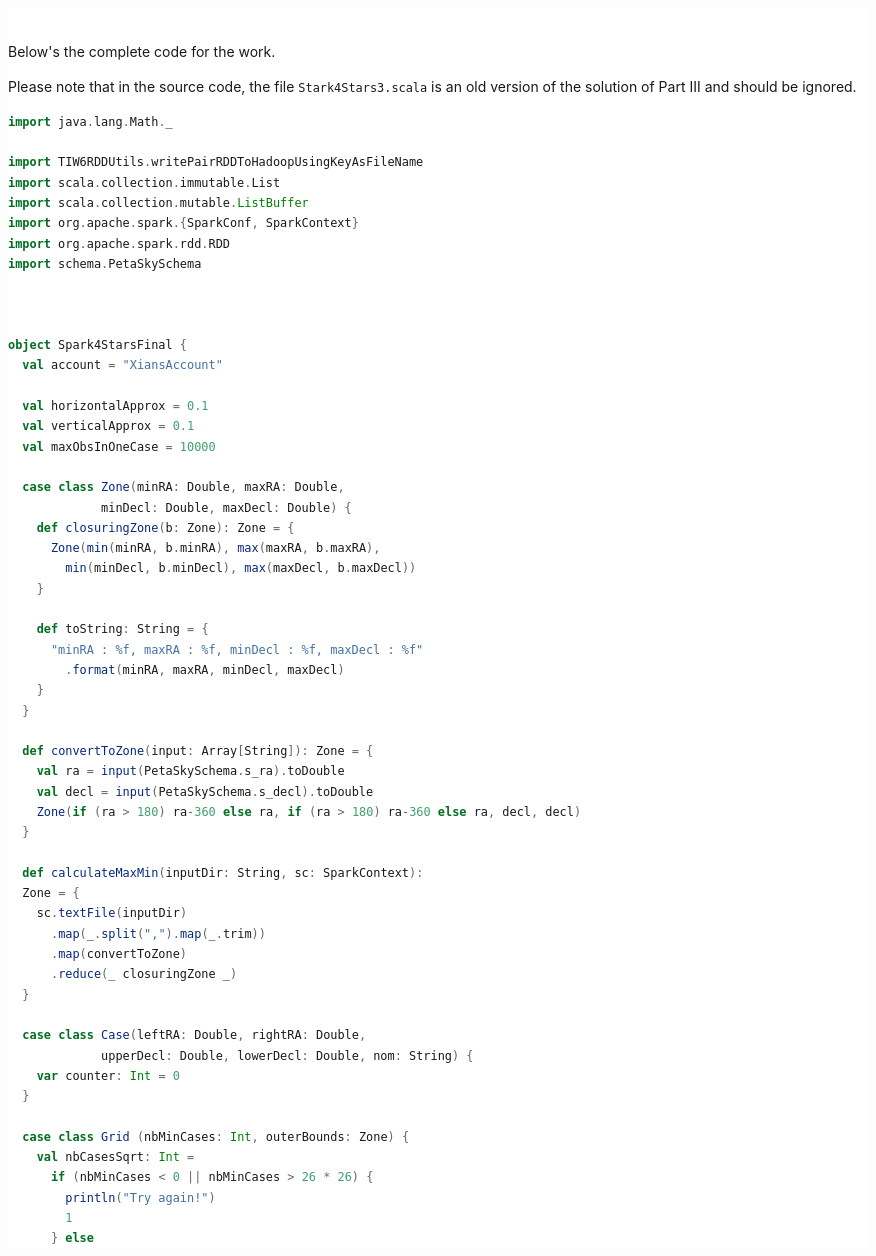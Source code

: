  &ensp; &ensp; 
 &ensp; &ensp; 

Below's the complete code for the work.  
    
Please note that in the source code, the file `Stark4Stars3.scala` is an old version of the solution of Part III and should be ignored.   
    
```scala
import java.lang.Math._

import TIW6RDDUtils.writePairRDDToHadoopUsingKeyAsFileName
import scala.collection.immutable.List
import scala.collection.mutable.ListBuffer
import org.apache.spark.{SparkConf, SparkContext}
import org.apache.spark.rdd.RDD
import schema.PetaSkySchema



object Spark4StarsFinal {
  val account = "XiansAccount"

  val horizontalApprox = 0.1
  val verticalApprox = 0.1
  val maxObsInOneCase = 10000

  case class Zone(minRA: Double, maxRA: Double,
             minDecl: Double, maxDecl: Double) {
    def closuringZone(b: Zone): Zone = {
      Zone(min(minRA, b.minRA), max(maxRA, b.maxRA),
        min(minDecl, b.minDecl), max(maxDecl, b.maxDecl))
    }

    def toString: String = {
      "minRA : %f, maxRA : %f, minDecl : %f, maxDecl : %f"
        .format(minRA, maxRA, minDecl, maxDecl)
    }
  }

  def convertToZone(input: Array[String]): Zone = {
    val ra = input(PetaSkySchema.s_ra).toDouble
    val decl = input(PetaSkySchema.s_decl).toDouble
    Zone(if (ra > 180) ra-360 else ra, if (ra > 180) ra-360 else ra, decl, decl)
  }

  def calculateMaxMin(inputDir: String, sc: SparkContext):
  Zone = {
    sc.textFile(inputDir)
      .map(_.split(",").map(_.trim))
      .map(convertToZone)
      .reduce(_ closuringZone _)
  }

  case class Case(leftRA: Double, rightRA: Double,
             upperDecl: Double, lowerDecl: Double, nom: String) {
    var counter: Int = 0
  }

  case class Grid (nbMinCases: Int, outerBounds: Zone) {
    val nbCasesSqrt: Int =
      if (nbMinCases < 0 || nbMinCases > 26 * 26) {
        println("Try again!")
        1
      } else
```